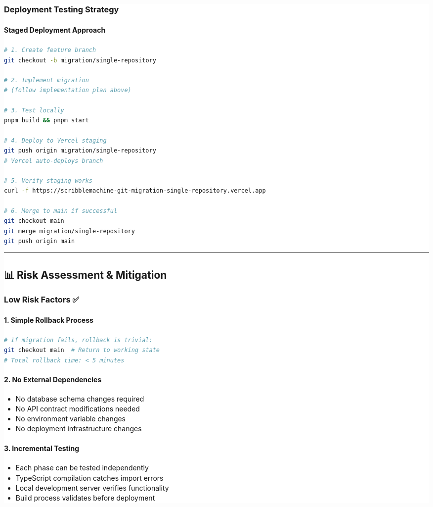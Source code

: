 ### **Deployment Testing Strategy**

#### **Staged Deployment Approach**
```bash
# 1. Create feature branch
git checkout -b migration/single-repository

# 2. Implement migration
# (follow implementation plan above)

# 3. Test locally
pnpm build && pnpm start

# 4. Deploy to Vercel staging
git push origin migration/single-repository
# Vercel auto-deploys branch

# 5. Verify staging works
curl -f https://scribblemachine-git-migration-single-repository.vercel.app

# 6. Merge to main if successful
git checkout main
git merge migration/single-repository
git push origin main
```

---

## 📊 **Risk Assessment & Mitigation**

### **Low Risk Factors** ✅

#### **1. Simple Rollback Process**
```bash
# If migration fails, rollback is trivial:
git checkout main  # Return to working state
# Total rollback time: < 5 minutes
```

#### **2. No External Dependencies**
- No database schema changes required
- No API contract modifications needed
- No environment variable changes
- No deployment infrastructure changes

#### **3. Incremental Testing**
- Each phase can be tested independently
- TypeScript compilation catches import errors
- Local development server verifies functionality
- Build process validates before deployment

